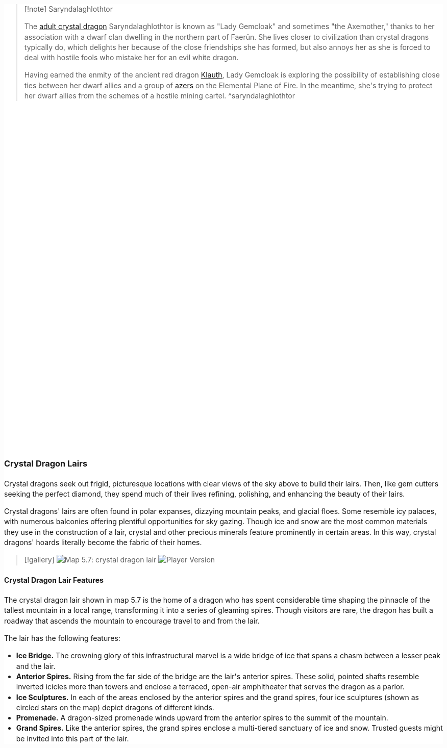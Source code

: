 > [!note] Saryndalaghlothtor
> 
> The [adult crystal dragon](Mechanics/bestiary/dragon/adult-crystal-dragon-ftd.md) Saryndalaghlothtor is known as "Lady Gemcloak" and sometimes "the Axemother," thanks to her association with a dwarf clan dwelling in the northern part of Faerûn. She lives closer to civilization than crystal dragons typically do, which delights her because of the close friendships she has formed, but also annoys her as she is forced to deal with hostile fools who mistake her for an evil white dragon.
> 
> Having earned the enmity of the ancient red dragon [Klauth](Mechanics/bestiary/npc/klauth-skt.md), Lady Gemcloak is exploring the possibility of establishing close ties between her dwarf allies and a group of [azers](Mechanics/bestiary/elemental/azer.md) on the Elemental Plane of Fire. In the meantime, she's trying to protect her dwarf allies from the schemes of a hostile mining cartel.
^saryndalaghlothtor

![Connected Creatures; Crystal Dragon Wyrmling Connections](Mechanics/tables/connected-creatures-crystal-dragon-wyrmling-connections-ftd.md)

![Connected Creatures; Young Crystal Dragon Connections](Mechanics/tables/connected-creatures-young-crystal-dragon-connections-ftd.md)

![Connected Creatures; Adult Crystal Dragon Connections](Mechanics/tables/connected-creatures-adult-crystal-dragon-connections-ftd.md)

![Connected Creatures; Ancient Crystal Dragon Connections](Mechanics/tables/connected-creatures-ancient-crystal-dragon-connections-ftd.md)

### Crystal Dragon Lairs

Crystal dragons seek out frigid, picturesque locations with clear views of the sky above to build their lairs. Then, like gem cutters seeking the perfect diamond, they spend much of their lives refining, polishing, and enhancing the beauty of their lairs.

Crystal dragons' lairs are often found in polar expanses, dizzying mountain peaks, and glacial floes. Some resemble icy palaces, with numerous balconies offering plentiful opportunities for sky gazing. Though ice and snow are the most common materials they use in the construction of a lair, crystal and other precious minerals feature prominently in certain areas. In this way, crystal dragons' hoards literally become the fabric of their homes.

> [!gallery]
> ![Map 5.7: crystal dragon lair](https://raw.githubusercontent.com/5etools-mirror-3/5etools-img/main/book/FTD/054-map-5.7-crystal-dragon-lair.webp#gallery)
> ![Player Version](https://raw.githubusercontent.com/5etools-mirror-3/5etools-img/main/book/FTD/055-map-5.7-crystal-dragon-lair-player.webp#gallery)

#### Crystal Dragon Lair Features

The crystal dragon lair shown in map 5.7 is the home of a dragon who has spent considerable time shaping the pinnacle of the tallest mountain in a local range, transforming it into a series of gleaming spires. Though visitors are rare, the dragon has built a roadway that ascends the mountain to encourage travel to and from the lair.

The lair has the following features:

- **Ice Bridge.** The crowning glory of this infrastructural marvel is a wide bridge of ice that spans a chasm between a lesser peak and the lair.  
- **Anterior Spires.** Rising from the far side of the bridge are the lair's anterior spires. These solid, pointed shafts resemble inverted icicles more than towers and enclose a terraced, open-air amphitheater that serves the dragon as a parlor.  
- **Ice Sculptures.** In each of the areas enclosed by the anterior spires and the grand spires, four ice sculptures (shown as circled stars on the map) depict dragons of different kinds.  
- **Promenade.** A dragon-sized promenade winds upward from the anterior spires to the summit of the mountain.  
- **Grand Spires.** Like the anterior spires, the grand spires enclose a multi-tiered sanctuary of ice and snow. Trusted guests might be invited into this part of the lair.  